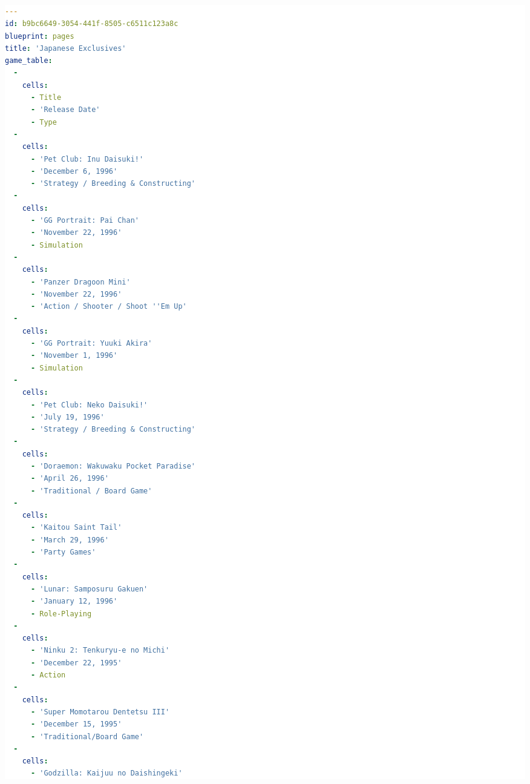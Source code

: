 ```yaml
---
id: b9bc6649-3054-441f-8505-c6511c123a8c
blueprint: pages
title: 'Japanese Exclusives'
game_table:
  -
    cells:
      - Title
      - 'Release Date'
      - Type
  -
    cells:
      - 'Pet Club: Inu Daisuki!'
      - 'December 6, 1996'
      - 'Strategy / Breeding & Constructing'
  -
    cells:
      - 'GG Portrait: Pai Chan'
      - 'November 22, 1996'
      - Simulation
  -
    cells:
      - 'Panzer Dragoon Mini'
      - 'November 22, 1996'
      - 'Action / Shooter / Shoot ''Em Up'
  -
    cells:
      - 'GG Portrait: Yuuki Akira'
      - 'November 1, 1996'
      - Simulation
  -
    cells:
      - 'Pet Club: Neko Daisuki!'
      - 'July 19, 1996'
      - 'Strategy / Breeding & Constructing'
  -
    cells:
      - 'Doraemon: Wakuwaku Pocket Paradise'
      - 'April 26, 1996'
      - 'Traditional / Board Game'
  -
    cells:
      - 'Kaitou Saint Tail'
      - 'March 29, 1996'
      - 'Party Games'
  -
    cells:
      - 'Lunar: Samposuru Gakuen'
      - 'January 12, 1996'
      - Role-Playing
  -
    cells:
      - 'Ninku 2: Tenkuryu-e no Michi'
      - 'December 22, 1995'
      - Action
  -
    cells:
      - 'Super Momotarou Dentetsu III'
      - 'December 15, 1995'
      - 'Traditional/Board Game'
  -
    cells:
      - 'Godzilla: Kaijuu no Daishingeki'
```